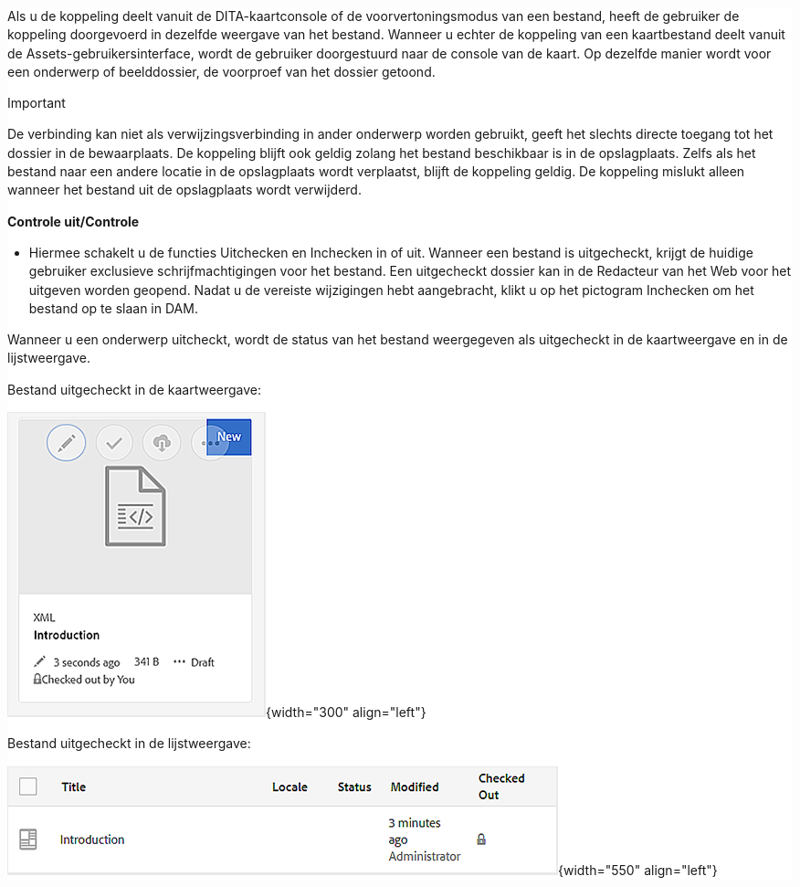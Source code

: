 Als u de koppeling deelt vanuit de DITA-kaartconsole of de voorvertoningsmodus van een bestand, heeft de gebruiker de koppeling doorgevoerd in dezelfde weergave van het bestand. Wanneer u echter de koppeling van een kaartbestand deelt vanuit de Assets-gebruikersinterface, wordt de gebruiker doorgestuurd naar de console van de kaart. Op dezelfde manier wordt voor een onderwerp of beelddossier, de voorproef van het dossier getoond.

>[!IMPORTANT]
>
> De verbinding kan niet als verwijzingsverbinding in ander onderwerp worden gebruikt, geeft het slechts directe toegang tot het dossier in de bewaarplaats. De koppeling blijft ook geldig zolang het bestand beschikbaar is in de opslagplaats. Zelfs als het bestand naar een andere locatie in de opslagplaats wordt verplaatst, blijft de koppeling geldig. De koppeling mislukt alleen wanneer het bestand uit de opslagplaats wordt verwijderd.

**Controle uit/Controle**

- Hiermee schakelt u de functies Uitchecken en Inchecken in of uit. Wanneer een bestand is uitgecheckt, krijgt de huidige gebruiker exclusieve schrijfmachtigingen voor het bestand. Een uitgecheckt dossier kan in de Redacteur van het Web voor het uitgeven worden geopend. Nadat u de vereiste wijzigingen hebt aangebracht, klikt u op het pictogram Inchecken om het bestand op te slaan in DAM.

Wanneer u een onderwerp uitcheckt, wordt de status van het bestand weergegeven als uitgecheckt in de kaartweergave en in de lijstweergave.

Bestand uitgecheckt in de kaartweergave:

![](images/checkout-card-62.png){width="300" align="left"}

Bestand uitgecheckt in de lijstweergave:

![](images/checkout-list-62.png){width="550" align="left"}
